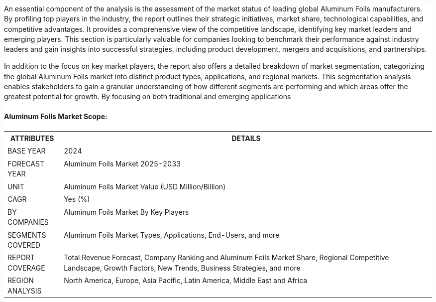 An essential component of the analysis is the assessment of the market status of leading global Aluminum Foils manufacturers. By profiling top players in the industry, the report outlines their strategic initiatives, market share, technological capabilities, and competitive advantages. It provides a comprehensive view of the competitive landscape, identifying key market leaders and emerging players. This section is particularly valuable for companies looking to benchmark their performance against industry leaders and gain insights into successful strategies, including product development, mergers and acquisitions, and partnerships.

In addition to the focus on key market players, the report also offers a detailed breakdown of market segmentation, categorizing the global Aluminum Foils market into distinct product types, applications, and regional markets. This segmentation analysis enables stakeholders to gain a granular understanding of how different segments are performing and which areas offer the greatest potential for growth. By focusing on both traditional and emerging applications

<h4>Aluminum Foils Market Scope:</h4>
<table>
<tr>
<th>ATTRIBUTES</th>
<th>DETAILS</th>
</tr>
<tr>
<td>BASE YEAR</td>
<td>2024</td>
</tr>
<tr>
<td>FORECAST YEAR</td>
<td>Aluminum Foils Market 2025-2033</td>
</tr>
<tr>
<td>UNIT</td>
<td>Aluminum Foils Market Value (USD Million/Billion)</td>
<tr>
<td>CAGR</td>
<td>Yes (%)</td>
</tr>
</tr>
<tr>
<td>BY COMPANIES</td>
<td>Aluminum Foils Market By Key Players</td>
</tr>
<tr>
<td>SEGMENTS COVERED</td>
<td>Aluminum Foils Market Types, Applications, End-Users, and more</td>
</tr>
<tr>
<td>REPORT COVERAGE</td>
<td>Total Revenue Forecast, Company Ranking and Aluminum Foils Market Share, Regional Competitive Landscape, Growth Factors, New Trends, Business Strategies, and more</td>
</tr>
<tr>
<td>REGION ANALYSIS</td>
<td>North America, Europe, Asia Pacific, Latin America, Middle East and Africa</td>
</tr>
</table>
